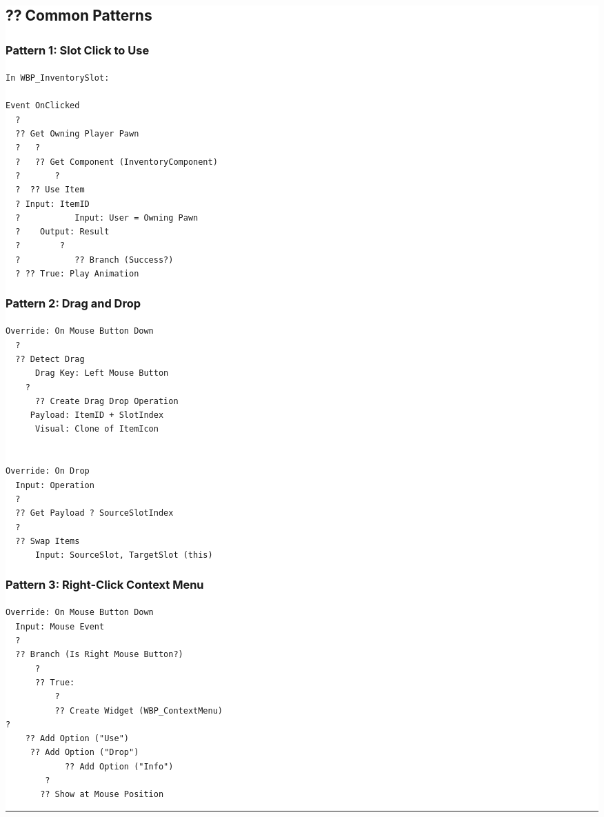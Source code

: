 
## ?? Common Patterns

### Pattern 1: Slot Click to Use

```blueprint
In WBP_InventorySlot:

Event OnClicked
  ?
  ?? Get Owning Player Pawn
  ?   ?
  ?   ?? Get Component (InventoryComponent)
  ?       ?
  ?  ?? Use Item
  ? Input: ItemID
  ?           Input: User = Owning Pawn
  ?    Output: Result
  ?        ?
  ?           ?? Branch (Success?)
  ? ?? True: Play Animation
```

### Pattern 2: Drag and Drop

```blueprint
Override: On Mouse Button Down
  ?
  ?? Detect Drag
      Drag Key: Left Mouse Button
    ?
      ?? Create Drag Drop Operation
     Payload: ItemID + SlotIndex
      Visual: Clone of ItemIcon


Override: On Drop
  Input: Operation
  ?
  ?? Get Payload ? SourceSlotIndex
  ?
  ?? Swap Items
      Input: SourceSlot, TargetSlot (this)
```

### Pattern 3: Right-Click Context Menu

```blueprint
Override: On Mouse Button Down
  Input: Mouse Event
  ?
  ?? Branch (Is Right Mouse Button?)
      ?
      ?? True:
          ?
          ?? Create Widget (WBP_ContextMenu)
?
    ?? Add Option ("Use")
     ?? Add Option ("Drop")
            ?? Add Option ("Info")
        ?
       ?? Show at Mouse Position
```

---